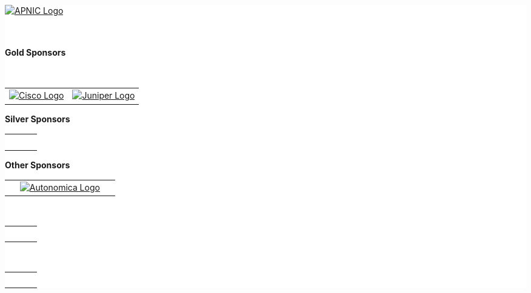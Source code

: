 <p><a href="http://www.apnic.net/"><img src="../sanog4/images/apniclogo.jpg" width="124" height="124" alt="APNIC Logo" /></a></p>
<p> </p>
<p><strong>Gold Sponsors</strong></p>
<p> </p>
<table>
<tbody>
<tr class="odd">
<td style="text-align: center;"><a href="http://www.cisco.com/"><img src="images/logo_cisco.gif" width="185" height="96" alt="Cisco Logo" /></a></td>
<td style="text-align: center;"><a href="http://www.juniper.net/"><img src="images/juniper.GIF" width="224" height="51" alt="Juniper Logo" /></a></td>
</tr>
</tbody>
</table>
<p><strong>Silver Sponsors</strong></p>
<table>
<tbody>
<tr class="odd">
<td style="text-align: center;"> </td>
<td style="text-align: center;"> </td>
<td style="text-align: center;"> </td>
</tr>
</tbody>
</table>
<p><strong>Other Sponsors</strong></p>
<table>
<tbody>
<tr class="odd">
<td style="text-align: center;"> </td>
<td style="text-align: center;"><a href="http://www.autonomica.se"><img src="images/Autonomicalogo.jpg" width="303" height="37" alt="Autonomica Logo" /></a></td>
<td style="text-align: center;"> </td>
</tr>
</tbody>
</table>
<p> </p>
<table>
<tbody>
<tr class="odd">
<td style="text-align: center;"> </td>
<td style="text-align: center;"> </td>
<td style="text-align: center;"> </td>
</tr>
</tbody>
</table>
<p> </p>
<table>
<tbody>
<tr class="odd">
<td style="text-align: center;"> </td>
<td style="text-align: center;"> </td>
<td style="text-align: center;"> </td>
</tr>
</tbody>
</table>
</div></td>
</tr>
</tbody>
</table>
